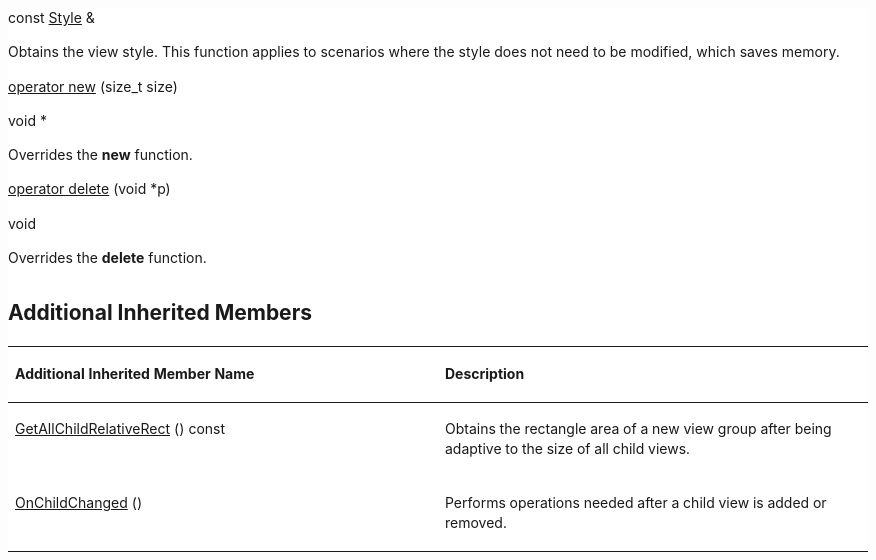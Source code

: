 <td class="cellrowborder" valign="top" width="50%" headers="mcps1.1.3.1.2 "><p id="p1401096149093535"><a name="p1401096149093535"></a><a name="p1401096149093535"></a>const <a href="OHOS-Style.md">Style</a> &amp;&nbsp;</p>
<p id="p1509349805093535"><a name="p1509349805093535"></a><a name="p1509349805093535"></a>Obtains the view style. This function applies to scenarios where the style does not need to be modified, which saves memory. </p>
</td>
</tr>
<tr id="row2077808543093535"><td class="cellrowborder" valign="top" width="50%" headers="mcps1.1.3.1.1 "><p id="p935474313093535"><a name="p935474313093535"></a><a name="p935474313093535"></a><a href="Graphic.md#ga4854963aa969ee20a6cd174a70f5cd23">operator new</a> (size_t size)</p>
</td>
<td class="cellrowborder" valign="top" width="50%" headers="mcps1.1.3.1.2 "><p id="p864373677093535"><a name="p864373677093535"></a><a name="p864373677093535"></a>void *&nbsp;</p>
<p id="p1732456235093535"><a name="p1732456235093535"></a><a name="p1732456235093535"></a>Overrides the <strong id="b2127888646093535"><a name="b2127888646093535"></a><a name="b2127888646093535"></a>new</strong> function. </p>
</td>
</tr>
<tr id="row755177568093535"><td class="cellrowborder" valign="top" width="50%" headers="mcps1.1.3.1.1 "><p id="p1860476069093535"><a name="p1860476069093535"></a><a name="p1860476069093535"></a><a href="Graphic.md#gadf1997a0f56ac2b220e7f0f8e8e0a6ef">operator delete</a> (void *p)</p>
</td>
<td class="cellrowborder" valign="top" width="50%" headers="mcps1.1.3.1.2 "><p id="p157496969093535"><a name="p157496969093535"></a><a name="p157496969093535"></a>void&nbsp;</p>
<p id="p1801273472093535"><a name="p1801273472093535"></a><a name="p1801273472093535"></a>Overrides the <strong id="b2021386794093535"><a name="b2021386794093535"></a><a name="b2021386794093535"></a>delete</strong> function. </p>
</td>
</tr>
</tbody>
</table>

## Additional Inherited Members<a name="inherited"></a>

<a name="table353735943093535"></a>
<table><thead align="left"><tr id="row595605837093535"><th class="cellrowborder" valign="top" width="50%" id="mcps1.1.3.1.1"><p id="p24971547093535"><a name="p24971547093535"></a><a name="p24971547093535"></a>Additional Inherited Member Name</p>
</th>
<th class="cellrowborder" valign="top" width="50%" id="mcps1.1.3.1.2"><p id="p1419538810093535"><a name="p1419538810093535"></a><a name="p1419538810093535"></a>Description</p>
</th>
</tr>
</thead>
<tbody><tr id="row1594477392093535"><td class="cellrowborder" valign="top" width="50%" headers="mcps1.1.3.1.1 "><p id="p1370052059093535"><a name="p1370052059093535"></a><a name="p1370052059093535"></a><a href="Graphic.md#ga34fe81b667a13b06a579600827e0531b">GetAllChildRelativeRect</a> () const</p>
</td>
<td class="cellrowborder" valign="top" width="50%" headers="mcps1.1.3.1.2 "><p id="p678334480093535"><a name="p678334480093535"></a><a name="p678334480093535"></a>Obtains the rectangle area of a new view group after being adaptive to the size of all child views. </p>
</td>
</tr>
<tr id="row1188399931093535"><td class="cellrowborder" valign="top" width="50%" headers="mcps1.1.3.1.1 "><p id="p344267541093535"><a name="p344267541093535"></a><a name="p344267541093535"></a><a href="Graphic.md#ga06a5bd621f6532fe5c8fd08a2c1314b2">OnChildChanged</a> ()</p>
</td>
<td class="cellrowborder" valign="top" width="50%" headers="mcps1.1.3.1.2 "><p id="p1064699767093535"><a name="p1064699767093535"></a><a name="p1064699767093535"></a>Performs operations needed after a child view is added or removed. </p>
</td>
</tr>